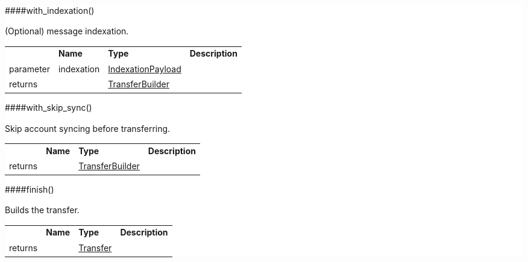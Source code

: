 ####with_indexation()

(Optional) message indexation.
<table>
      <tr>
        <td></td>
        <td><strong>Name</strong></td>
        <td><strong>Type</strong></td>
        <td><strong>Description</strong></td>
      </tr>
  <tr>
        <td>parameter</td>
        <td>indexation</td>
        <td><a href="#indexationpayload">IndexationPayload</a></td>
        <td></td>
      </tr>
  <tr>
        <td>returns</td>
        <td></td>
        <td><a href="#transferbuilder">TransferBuilder</a></td>
        <td></td>
      </tr>
</table>

####with_skip_sync()

Skip account syncing before transferring.
<table>
      <tr>
        <td></td>
        <td><strong>Name</strong></td>
        <td><strong>Type</strong></td>
        <td><strong>Description</strong></td>
      </tr>
  <tr>
        <td>returns</td>
        <td></td>
        <td><a href="#transferbuilder">TransferBuilder</a></td>
        <td></td>
      </tr>
</table>

####finish()

Builds the transfer.
<table>
      <tr>
        <td></td>
        <td><strong>Name</strong></td>
        <td><strong>Type</strong></td>
        <td><strong>Description</strong></td>
      </tr>
  <tr>
        <td>returns</td>
        <td></td>
        <td><a href="#transfer">Transfer</a></td>
        <td></td>
      </tr>
</table>
